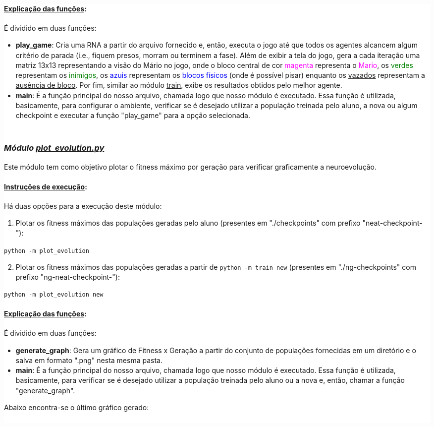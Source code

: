 #### <u>Explicação das funções</u>:
É dividido em duas funções:
* **play_game**: Cria uma RNA a partir do arquivo fornecido e, então, executa o jogo até que todos os agentes alcancem algum critério de parada (i.e., fiquem presos, morram ou terminem a fase). Além de exibir a tela do jogo, gera a cada iteração uma matriz 13x13 representando a visão do Mário no jogo, onde o bloco central de cor <span style="color:magenta">magenta</span> representa o <span style="color:magenta">Mario</span>, os <span style="color:green">verdes</span> representam os <span style="color:green">inimigos</span>, os <span style="color:blue">azuis</span> representam os <span style="color:blue">blocos físicos</span> (onde é possível pisar) enquanto os <u>vazados</u> representam a <u>ausência de bloco</u>. Por fim, similar ao módulo [train](https://github.com/azzolinovarella/super-smartio-world#m%C3%B3dulo-trainpy), exibe os resultados obtidos pelo melhor agente. 
* **main**: É a função principal do nosso arquivo, chamada logo que nosso módulo é executado. Essa função é utilizada, basicamente, para configurar o ambiente, verificar se é desejado utilizar a população treinada pelo aluno, a nova ou algum checkpoint e executar a função "play_game" para a opção selecionada.
<br><br>


### *Módulo [plot_evolution.py](https://github.com/azzolinovarella/super-smartio-world/blob/master/plot_evolution.py)*
Este módulo tem como objetivo plotar o fitness máximo por geração para verificar graficamente a neuroevolução.

#### <u>Instruções de execução</u>:
Há duas opções para a execução deste módulo: 

1) Plotar os fitness máximos das populações geradas pelo aluno (presentes em "./checkpoints" com prefixo "neat-checkpoint-"):
````
python -m plot_evolution
````

2) Plotar os fitness máximos das populações geradas a partir de ````python -m train new```` (presentes em "./ng-checkpoints" com prefixo "ng-neat-checkpoint-"):
````
python -m plot_evolution new
````


#### <u>Explicação das funções</u>:
É dividido em duas funções:
* **generate_graph**: Gera um gráfico de Fitness x Geração a partir do conjunto de populações fornecidas em um diretório e o salva em formato ".png" nesta mesma pasta.
* **main**: É a função principal do nosso arquivo, chamada logo que nosso módulo é executado. Essa função é utilizada, basicamente, para verificar se é desejado utilizar a população treinada pelo aluno ou a nova e, então, chamar a função "generate_graph".

Abaixo encontra-se o último gráfico gerado:<br><br>